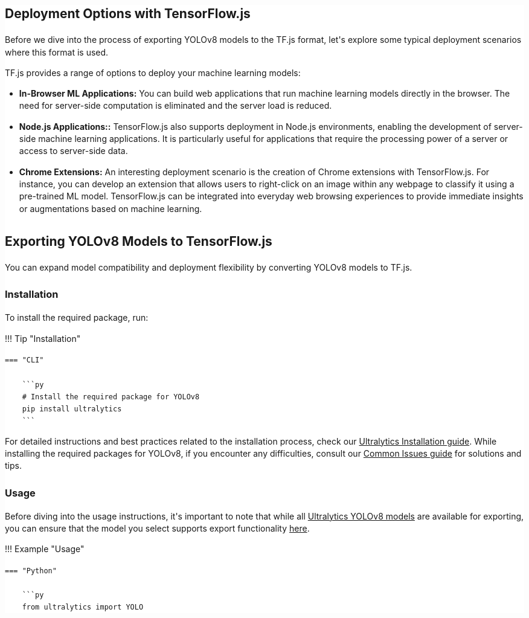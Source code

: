 ## Deployment Options with TensorFlow.js

Before we dive into the process of exporting YOLOv8 models to the TF.js format, let's explore some typical deployment scenarios where this format is used.

TF.js provides a range of options to deploy your machine learning models:

- **In-Browser ML Applications:** You can build web applications that run machine learning models directly in the browser. The need for server-side computation is eliminated and the server load is reduced.

- **Node.js Applications::** TensorFlow.js also supports deployment in Node.js environments, enabling the development of server-side machine learning applications. It is particularly useful for applications that require the processing power of a server or access to server-side data.

- **Chrome Extensions:** An interesting deployment scenario is the creation of Chrome extensions with TensorFlow.js. For instance, you can develop an extension that allows users to right-click on an image within any webpage to classify it using a pre-trained ML model. TensorFlow.js can be integrated into everyday web browsing experiences to provide immediate insights or augmentations based on machine learning.

## Exporting YOLOv8 Models to TensorFlow.js

You can expand model compatibility and deployment flexibility by converting YOLOv8 models to TF.js.

### Installation

To install the required package, run:

!!! Tip "Installation"

    === "CLI"

        ```py
        # Install the required package for YOLOv8
        pip install ultralytics
        ```

For detailed instructions and best practices related to the installation process, check our [Ultralytics Installation guide](../quickstart.md). While installing the required packages for YOLOv8, if you encounter any difficulties, consult our [Common Issues guide](../guides/yolo-common-issues.md) for solutions and tips.

### Usage

Before diving into the usage instructions, it's important to note that while all [Ultralytics YOLOv8 models](../models/index.md) are available for exporting, you can ensure that the model you select supports export functionality [here](../modes/export.md).

!!! Example "Usage"

    === "Python"

        ```py
        from ultralytics import YOLO
